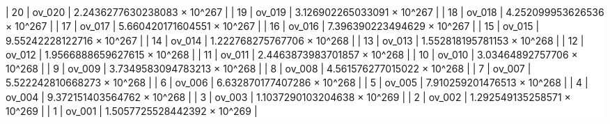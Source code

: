 | 20 | ov_020 | 2.2436277630238083 × 10^267 |
| 19 | ov_019 | 3.126902265033091 × 10^267 |
| 18 | ov_018 | 4.252099953626536 × 10^267 |
| 17 | ov_017 | 5.660420171604551 × 10^267 |
| 16 | ov_016 | 7.396390223494629 × 10^267 |
| 15 | ov_015 | 9.55242228122716 × 10^267 |
| 14 | ov_014 | 1.222768275767706 × 10^268 |
| 13 | ov_013 | 1.552818195781153 × 10^268 |
| 12 | ov_012 | 1.9566888659627615 × 10^268 |
| 11 | ov_011 | 2.4463873983701857 × 10^268 |
| 10 | ov_010 | 3.03464892757706 × 10^268 |
| 9 | ov_009 | 3.7349583094783213 × 10^268 |
| 8 | ov_008 | 4.561576277015022 × 10^268 |
| 7 | ov_007 | 5.522242810668273 × 10^268 |
| 6 | ov_006 | 6.632870177407286 × 10^268 |
| 5 | ov_005 | 7.910259201476513 × 10^268 |
| 4 | ov_004 | 9.372151403564762 × 10^268 |
| 3 | ov_003 | 1.1037290103204638 × 10^269 |
| 2 | ov_002 | 1.292549135258571 × 10^269 |
| 1 | ov_001 | 1.5057725528442392 × 10^269 |

